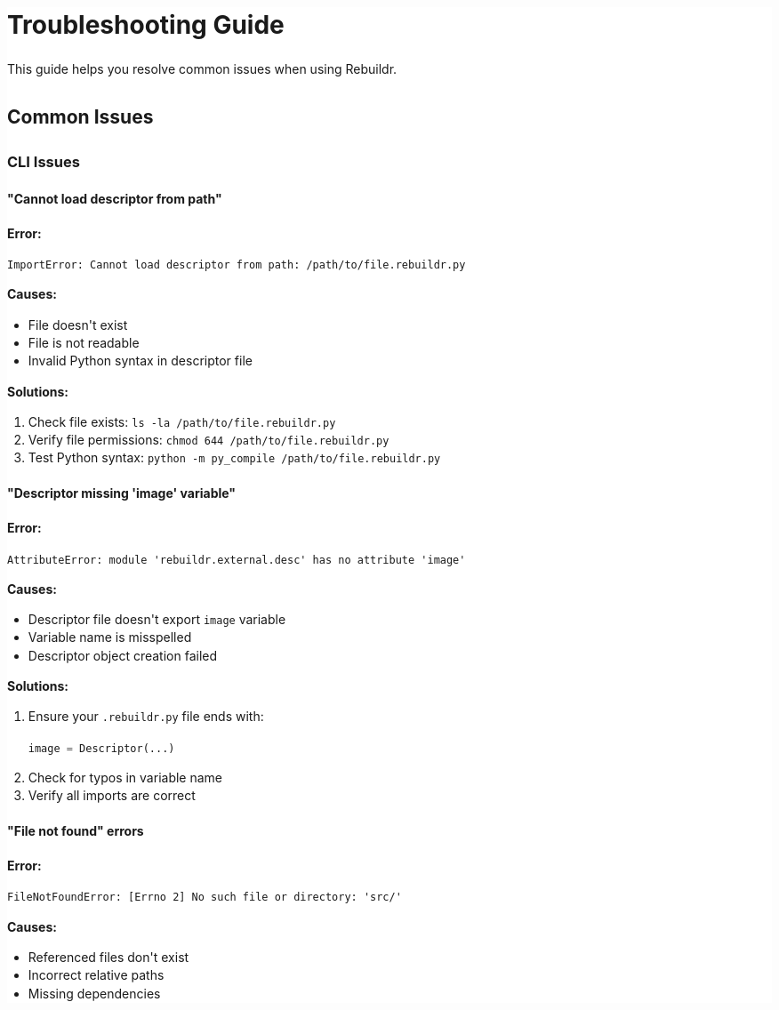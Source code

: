 # Troubleshooting Guide

This guide helps you resolve common issues when using Rebuildr.

## Common Issues

### CLI Issues

#### "Cannot load descriptor from path"

**Error:**
```
ImportError: Cannot load descriptor from path: /path/to/file.rebuildr.py
```

**Causes:**
- File doesn't exist
- File is not readable
- Invalid Python syntax in descriptor file

**Solutions:**
1. Check file exists: `ls -la /path/to/file.rebuildr.py`
2. Verify file permissions: `chmod 644 /path/to/file.rebuildr.py`
3. Test Python syntax: `python -m py_compile /path/to/file.rebuildr.py`

#### "Descriptor missing 'image' variable"

**Error:**
```
AttributeError: module 'rebuildr.external.desc' has no attribute 'image'
```

**Causes:**
- Descriptor file doesn't export `image` variable
- Variable name is misspelled
- Descriptor object creation failed

**Solutions:**
1. Ensure your `.rebuildr.py` file ends with:
   ```python
   image = Descriptor(...)
   ```
2. Check for typos in variable name
3. Verify all imports are correct

#### "File not found" errors

**Error:**
```
FileNotFoundError: [Errno 2] No such file or directory: 'src/'
```

**Causes:**
- Referenced files don't exist
- Incorrect relative paths
- Missing dependencies
